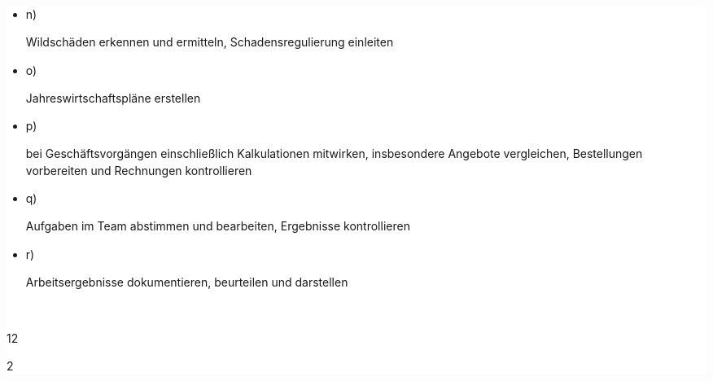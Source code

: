   - n)
    
    <div style="">
    
    Wildschäden erkennen und ermitteln, Schadensregulierung einleiten
    
    </div>

  - o)
    
    <div style="">
    
    Jahreswirtschaftspläne erstellen
    
    </div>

  - p)
    
    <div style="">
    
    bei Geschäftsvorgängen einschließlich Kalkulationen mitwirken,
    insbesondere Angebote vergleichen, Bestellungen vorbereiten und
    Rechnungen kontrollieren
    
    </div>

  - q)
    
    <div style="">
    
    Aufgaben im Team abstimmen und bearbeiten, Ergebnisse kontrollieren
    
    </div>

  - r)
    
    <div style="">
    
    Arbeitsergebnisse dokumentieren, beurteilen und darstellen
    
    </div>

</td>

<td style="border-right: 0.5pt solid ; border-bottom: 0.5pt solid ; " align="left" valign="top" charoff="50">

 

</td>

<td style="border-bottom: 0.5pt solid ; " align="left" valign="middle" charoff="50">

12

</td>

</tr>

<tr>

<td style="border-right: 0.5pt solid ; " align="left" valign="top" charoff="50">

2
